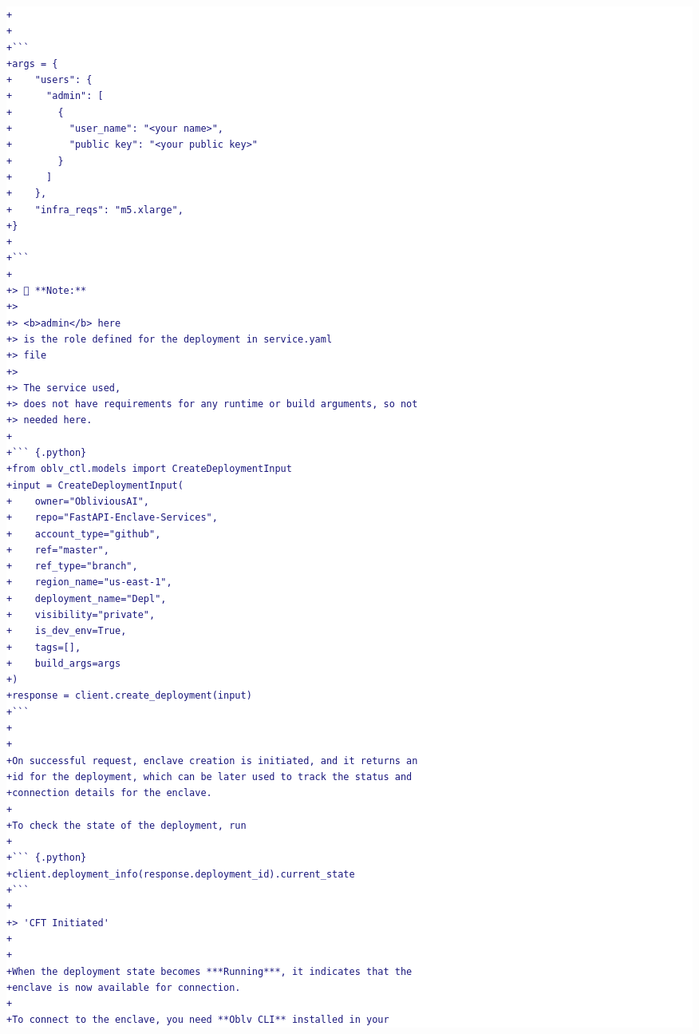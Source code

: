 ```diff
+
+
+```
+args = {
+    "users": {
+      "admin": [
+        {
+          "user_name": "<your name>",
+          "public key": "<your public key>"
+        }
+      ]
+    },
+    "infra_reqs": "m5.xlarge",  
+}
+
+```
+
+> 📝 **Note:**
+>
+> <b>admin</b> here
+> is the role defined for the deployment in service.yaml
+> file
+>
+> The service used,
+> does not have requirements for any runtime or build arguments, so not
+> needed here.
+
+``` {.python}
+from oblv_ctl.models import CreateDeploymentInput
+input = CreateDeploymentInput(
+    owner="ObliviousAI",
+    repo="FastAPI-Enclave-Services",
+    account_type="github",
+    ref="master",
+    ref_type="branch",
+    region_name="us-east-1",
+    deployment_name="Depl",
+    visibility="private",
+    is_dev_env=True,
+    tags=[],
+    build_args=args
+)
+response = client.create_deployment(input)
+```
+
+
+On successful request, enclave creation is initiated, and it returns an
+id for the deployment, which can be later used to track the status and
+connection details for the enclave.
+
+To check the state of the deployment, run
+
+``` {.python}
+client.deployment_info(response.deployment_id).current_state
+```
+
+> 'CFT Initiated'
+
+
+When the deployment state becomes ***Running***, it indicates that the
+enclave is now available for connection.
+
+To connect to the enclave, you need **Oblv CLI** installed in your
```